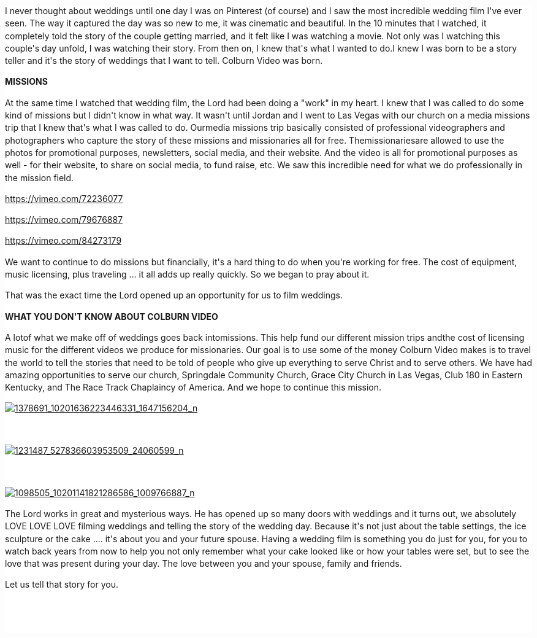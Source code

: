 I never thought about weddings until one day I was on Pinterest (of course) and I saw the most incredible wedding film I've ever seen. The way it captured the day was so new to me, it was cinematic and beautiful. In the 10 minutes that I watched, it completely told the story of the couple getting married, and it felt like I was watching a movie. Not only was I watching this couple's day unfold, I was watching their story. From then on, I knew that's what I wanted to do.I knew I was born to be a story teller and it's the story of weddings that I want to tell. Colburn Video was born.

<strong>MISSIONS</strong>

At the same time I watched that wedding film, the Lord had been doing a "work" in my heart. I knew that I was called to do some kind of missions but I didn't know in what way. It wasn't until Jordan and I went to Las Vegas with our church on a media missions trip that I knew that's what I was called to do. Ourmedia missions trip basically consisted of professional videographers and photographers who capture the story of these missions and missionaries all for free. Themissionariesare allowed to use the photos for promotional purposes, newsletters, social media, and their website. And the video is all for promotional purposes as well - for their website, to share on social media, to fund raise, etc. We saw this incredible need for what we do professionally in the mission field.

https://vimeo.com/72236077

https://vimeo.com/79676887

https://vimeo.com/84273179

We want to continue to do missions but financially, it's a hard thing to do when you're working for free. The cost of equipment, music licensing, plus traveling ... it all adds up really quickly. So we began to pray about it.

That was the exact time the Lord opened up an opportunity for us to film weddings.

<strong>WHAT YOU DON'T KNOW ABOUT COLBURN VIDEO</strong>

A lotof what we make off of weddings goes back intomissions. This help fund our different mission trips andthe cost of licensing music for the different videos we produce for missionaries. Our goal is to use some of the money Colburn Video makes is to travel the world to tell the stories that need to be told of people who give up everything to serve Christ and to serve others. We have had amazing opportunities to serve our church, Springdale Community Church, Grace City Church in Las Vegas, Club 180 in Eastern Kentucky, and The Race Track Chaplaincy of America. And we hope to continue this mission.

<a href="http://colburnvideo.com/wp-content/uploads/2014/08/1378691_10201636223446331_1647156204_n.jpg"><img class="alignnone size-full wp-image-337" src="http://colburnvideo.com/wp-content/uploads/2014/08/1378691_10201636223446331_1647156204_n.jpg" alt="1378691_10201636223446331_1647156204_n" width="960" height="536" /></a>

&nbsp;

<a href="http://colburnvideo.com/wp-content/uploads/2014/08/1231487_527836603953509_24060599_n.jpg"><img class="alignnone size-full wp-image-336" src="http://colburnvideo.com/wp-content/uploads/2014/08/1231487_527836603953509_24060599_n.jpg" alt="1231487_527836603953509_24060599_n" width="960" height="689" /></a>

&nbsp;

<a href="http://colburnvideo.com/wp-content/uploads/2014/08/1098505_10201141821286586_1009766887_n.jpg"><img class="alignnone size-full wp-image-335" src="http://colburnvideo.com/wp-content/uploads/2014/08/1098505_10201141821286586_1009766887_n.jpg" alt="1098505_10201141821286586_1009766887_n" width="960" height="636" /></a>

The Lord works in great and mysterious ways. He has opened up so many doors with weddings and it turns out, we absolutely LOVE LOVE LOVE filming weddings and telling the story of the wedding day. Because it's not just about the table settings, the ice sculpture or the cake .... it's about you and your future spouse. Having a wedding film is something you do just for you, for you to watch back years from now to help you not only remember what your cake looked like or how your tables were set, but to see the love that was present during your day. The love between you and your spouse, family and friends.

Let us tell that story for you.

&nbsp;

&nbsp;